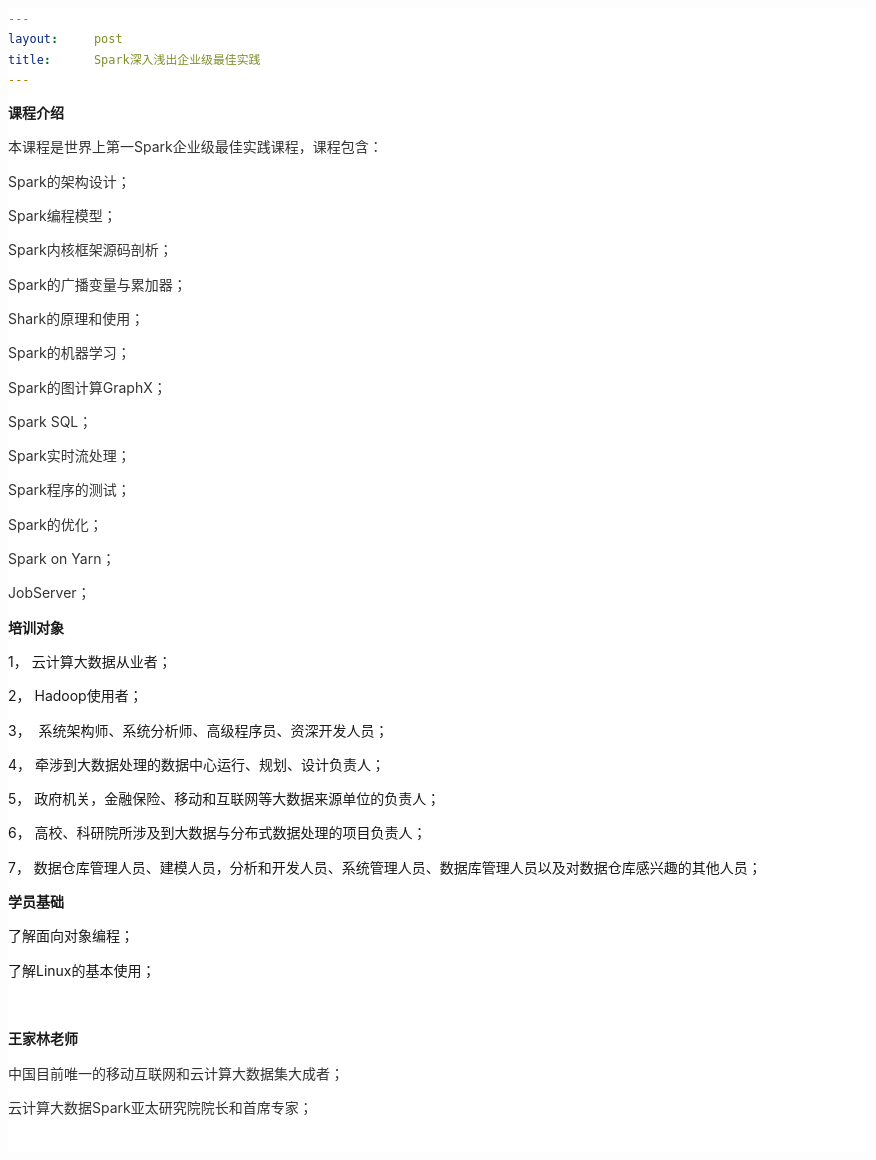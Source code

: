```yaml
---
layout:     post
title:      Spark深入浅出企业级最佳实践
---
```

<div id="article_content" class="article_content clearfix csdn-tracking-statistics" data-pid="blog" data-mod="popu_307" data-dsm="post">
								            <link rel="stylesheet" href="https://csdnimg.cn/release/phoenix/template/css/ck_htmledit_views-f76675cdea.css">
						<div class="htmledit_views" id="content_views">
                
<p><strong>课程介绍   </strong></p>
<p><span style="color:rgb(51,51,51);">本课程是</span><span style="color:rgb(51,51,51);">世界上第一</span><span style="color:rgb(51,51,51);">Spark</span><span style="color:rgb(51,51,51);">企业级最佳实践课程，课程包含：</span></p>
<p><span style="color:rgb(51,51,51);">Spark</span><span style="color:rgb(51,51,51);">的架构设计；</span></p>
<p><span style="color:rgb(51,51,51);">Spark</span><span style="color:rgb(51,51,51);">编程模型；</span></p>
<p><span style="color:rgb(51,51,51);">Spark</span><span style="color:rgb(51,51,51);">内核框架源码剖析；</span></p>
<p><span style="color:rgb(51,51,51);">Spark</span><span style="color:rgb(51,51,51);">的广播变量与累加器；</span></p>
<p><span style="color:rgb(51,51,51);">Shark</span><span style="color:rgb(51,51,51);">的原理和使用；</span></p>
<p><span style="color:rgb(51,51,51);">Spark</span><span style="color:rgb(51,51,51);">的机器学习；</span></p>
<p><span style="color:rgb(51,51,51);">Spark</span><span style="color:rgb(51,51,51);">的图计算</span><span style="color:rgb(51,51,51);">GraphX</span><span style="color:rgb(51,51,51);">；</span></p>
<p><span style="color:rgb(51,51,51);">Spark SQL</span><span style="color:rgb(51,51,51);">；</span></p>
<p><span style="color:rgb(51,51,51);">Spark</span><span style="color:rgb(51,51,51);">实时流处理；</span></p>
<p><span style="color:rgb(51,51,51);">Spark</span><span style="color:rgb(51,51,51);">程序的测试；</span></p>
<p><span style="color:rgb(51,51,51);">Spark</span><span style="color:rgb(51,51,51);">的优化；</span></p>
<p><span style="color:rgb(51,51,51);">Spark on Yarn</span><span style="color:rgb(51,51,51);">；</span></p>
<p><span style="color:rgb(51,51,51);">JobServer</span><span style="color:rgb(51,51,51);">；</span></p>
<p><strong>培训对象</strong></p>
<p>1， 云计算大数据从业者；</p>
<p>2， Hadoop使用者；</p>
<p>3，  系统架构师、系统分析师、高级程序员、资深开发人员；</p>
<p>4， 牵涉到大数据处理的数据中心运行、规划、设计负责人；</p>
<p>5， 政府机关，金融保险、移动和互联网等大数据来源单位的负责人；</p>
<p>6， 高校、科研院所涉及到大数据与分布式数据处理的项目负责人；</p>
<p>7， 数据仓库管理人员、建模人员，分析和开发人员、系统管理人员、数据库管理人员以及对数据仓库感兴趣的其他人员；</p>
<p><strong>学员基础</strong></p>
<p>了解面向对象编程；</p>
<p>了解Linux的基本使用；</p>
<p> </p>
<p><strong>王家林老师</strong></p>
<p><span style="color:rgb(51,51,51);">中国目前唯一的移动互联网和云计算大数据集大成者；</span></p>
<p><span style="color:rgb(51,51,51);">云计算大数据</span><span style="color:rgb(51,51,51);">Spark</span><span style="color:rgb(51,51,51);">亚太研究院院长和首席专家；</span></p>
<p><span style="color:rgb(51,51,51);"> </span></p>